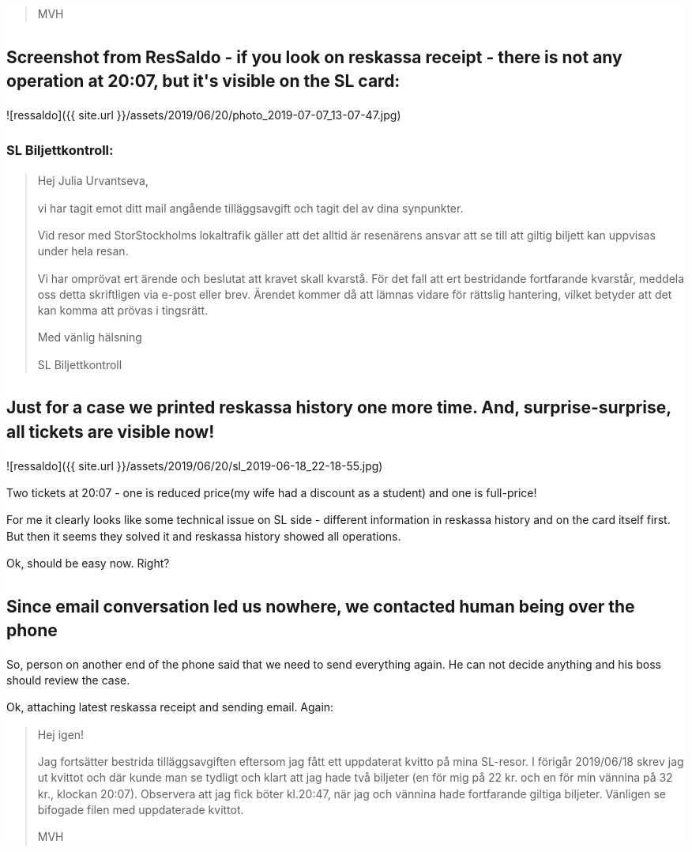 >
>MVH

## Screenshot from ResSaldo - if you look on reskassa receipt - there is not any operation at 20:07, but it's visible on the SL card:

![ressaldo]({{ site.url }}/assets/2019/06/20/photo_2019-07-07_13-07-47.jpg)

### SL Biljettkontroll:

>Hej Julia Urvantseva,
>
>vi har tagit emot ditt mail angående tilläggsavgift och tagit del av dina synpunkter.
>
>Vid resor med StorStockholms lokaltrafik gäller att det alltid är resenärens ansvar att se till att giltig biljett kan uppvisas under hela resan.
>
>Vi har omprövat ert ärende och beslutat att kravet skall kvarstå. För det fall att ert bestridande fortfarande kvarstår, meddela oss detta skriftligen via e-post eller brev. Ärendet kommer då att lämnas vidare för rättslig hantering, vilket betyder att det kan komma att prövas i tingsrätt.
>
>Med vänlig hälsning
>
>SL Biljettkontroll

## Just for a case we printed reskassa history one more time. And, surprise-surprise, all tickets are visible now!
![ressaldo]({{ site.url }}/assets/2019/06/20/sl_2019-06-18_22-18-55.jpg)

Two tickets at 20:07 - one is reduced price(my wife had a discount as a student) and one is full-price!

For me it clearly looks like some technical issue on SL side - different information in reskassa history and on the card itself first.
But then it seems they solved it and reskassa history showed all operations.

Ok, should be easy now. Right?

## Since email conversation led us nowhere, we contacted human being over the phone

So, person on another end of the phone said that we need to send everything again. He can not decide anything and his boss should review the case.

Ok, attaching latest reskassa receipt and sending email. Again:

>Hej igen!
>
>Jag fortsätter bestrida tilläggsavgiften eftersom jag fått ett uppdaterat kvitto på mina SL-resor. I förigår 2019/06/18 skrev jag ut kvittot och där kunde man se tydligt och klart att jag hade två biljeter (en för mig på 22 kr. och en för min vännina på 32 kr., klockan 20:07). Observera att jag fick böter kl.20:47, när jag och vännina hade fortfarande giltiga biljeter.  Vänligen se bifogade filen med uppdaterade kvittot.
>
>MVH
